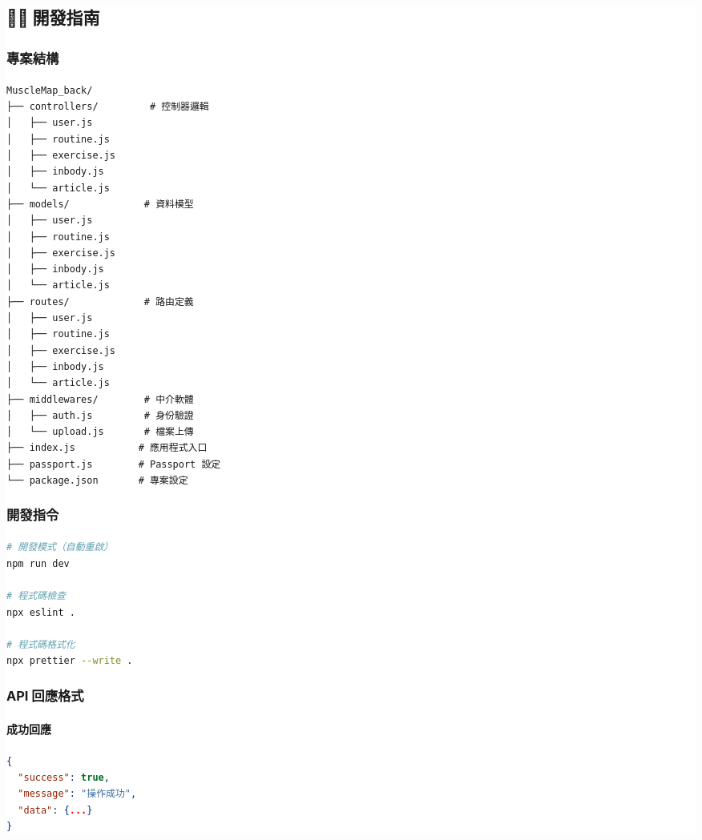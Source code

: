 ## 👨‍💻 開發指南

### 專案結構
```
MuscleMap_back/
├── controllers/         # 控制器邏輯
│   ├── user.js
│   ├── routine.js
│   ├── exercise.js
│   ├── inbody.js
│   └── article.js
├── models/             # 資料模型
│   ├── user.js
│   ├── routine.js
│   ├── exercise.js
│   ├── inbody.js
│   └── article.js
├── routes/             # 路由定義
│   ├── user.js
│   ├── routine.js
│   ├── exercise.js
│   ├── inbody.js
│   └── article.js
├── middlewares/        # 中介軟體
│   ├── auth.js         # 身份驗證
│   └── upload.js       # 檔案上傳
├── index.js           # 應用程式入口
├── passport.js        # Passport 設定
└── package.json       # 專案設定
```

### 開發指令
```bash
# 開發模式（自動重啟）
npm run dev

# 程式碼檢查
npx eslint .

# 程式碼格式化
npx prettier --write .
```

### API 回應格式

#### 成功回應
```json
{
  "success": true,
  "message": "操作成功",
  "data": {...}
}
```
